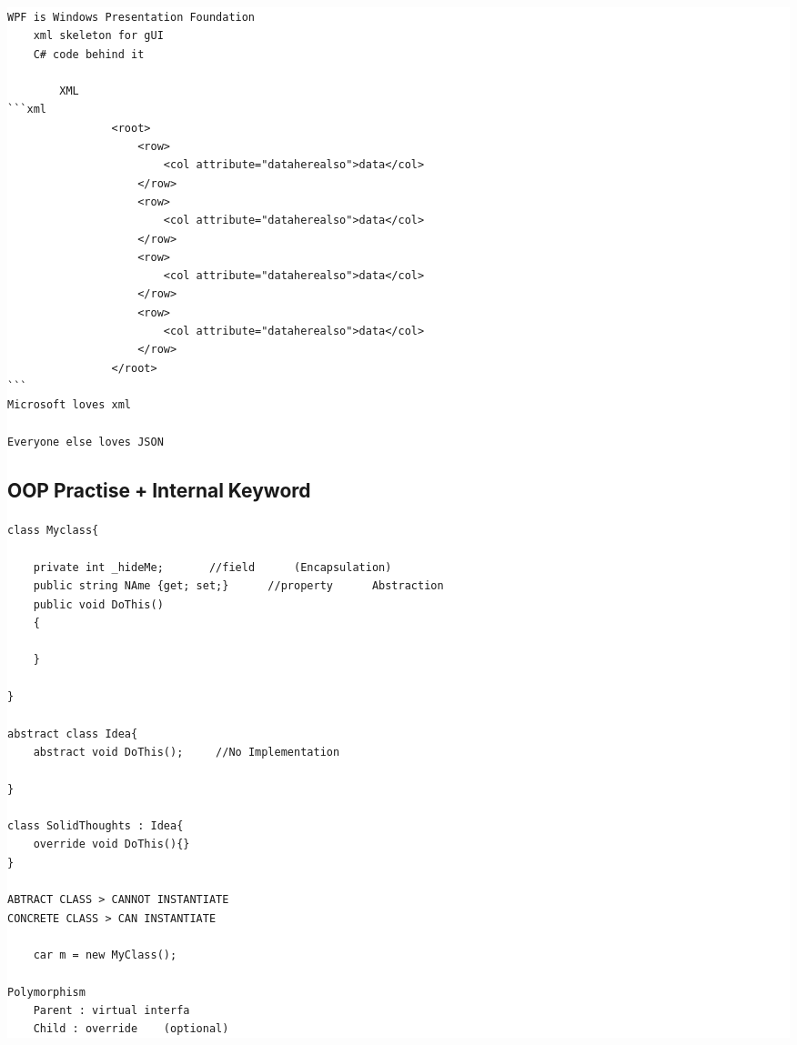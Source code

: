     WPF is Windows Presentation Foundation
        xml skeleton for gUI
        C# code behind it

            XML
    ```xml
                    <root>
                        <row>
                            <col attribute="dataherealso">data</col>
                        </row>
                        <row>
                            <col attribute="dataherealso">data</col>
                        </row>
                        <row>
                            <col attribute="dataherealso">data</col>
                        </row>
                        <row>
                            <col attribute="dataherealso">data</col>
                        </row>
                    </root>
    ```
    Microsoft loves xml

    Everyone else loves JSON

## OOP Practise + Internal Keyword

    class Myclass{

        private int _hideMe;       //field      (Encapsulation)
        public string NAme {get; set;}      //property      Abstraction
        public void DoThis()
        {

        }

    }

    abstract class Idea{
        abstract void DoThis();     //No Implementation

    }

    class SolidThoughts : Idea{
        override void DoThis(){}
    }

    ABTRACT CLASS > CANNOT INSTANTIATE
    CONCRETE CLASS > CAN INSTANTIATE

        car m = new MyClass();

    Polymorphism
        Parent : virtual interfa
        Child : override    (optional)
